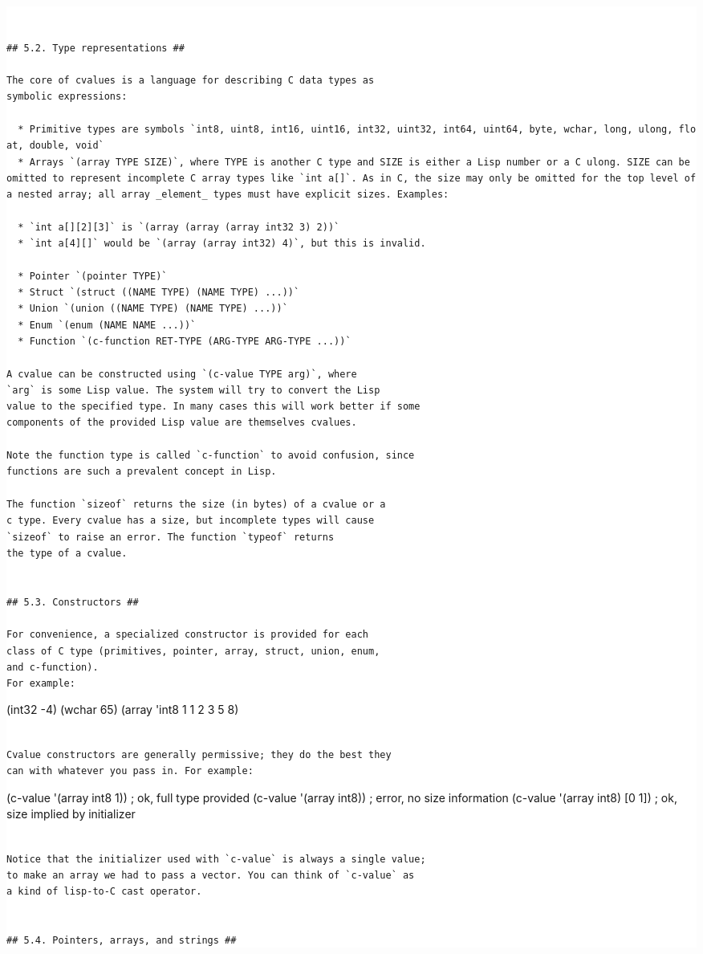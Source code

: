 ```


## 5.2. Type representations ##

The core of cvalues is a language for describing C data types as
symbolic expressions:

  * Primitive types are symbols `int8, uint8, int16, uint16, int32, uint32, int64, uint64, byte, wchar, long, ulong, float, double, void`
  * Arrays `(array TYPE SIZE)`, where TYPE is another C type and SIZE is either a Lisp number or a C ulong. SIZE can be omitted to represent incomplete C array types like `int a[]`. As in C, the size may only be omitted for the top level of a nested array; all array _element_ types must have explicit sizes. Examples:

  * `int a[][2][3]` is `(array (array (array int32 3) 2))`
  * `int a[4][]` would be `(array (array int32) 4)`, but this is invalid.

  * Pointer `(pointer TYPE)`
  * Struct `(struct ((NAME TYPE) (NAME TYPE) ...))`
  * Union `(union ((NAME TYPE) (NAME TYPE) ...))`
  * Enum `(enum (NAME NAME ...))`
  * Function `(c-function RET-TYPE (ARG-TYPE ARG-TYPE ...))`

A cvalue can be constructed using `(c-value TYPE arg)`, where
`arg` is some Lisp value. The system will try to convert the Lisp
value to the specified type. In many cases this will work better if some
components of the provided Lisp value are themselves cvalues.

Note the function type is called `c-function` to avoid confusion, since
functions are such a prevalent concept in Lisp.

The function `sizeof` returns the size (in bytes) of a cvalue or a
c type. Every cvalue has a size, but incomplete types will cause
`sizeof` to raise an error. The function `typeof` returns
the type of a cvalue.


## 5.3. Constructors ##

For convenience, a specialized constructor is provided for each
class of C type (primitives, pointer, array, struct, union, enum,
and c-function).
For example:
```
(int32 -4)
(wchar 65)
(array 'int8 1 1 2 3 5 8)
```

Cvalue constructors are generally permissive; they do the best they
can with whatever you pass in. For example:

```
(c-value '(array int8 1))      ; ok, full type provided
(c-value '(array int8))        ; error, no size information
(c-value '(array int8) [0 1])  ; ok, size implied by initializer
```

Notice that the initializer used with `c-value` is always a single value;
to make an array we had to pass a vector. You can think of `c-value` as
a kind of lisp-to-C cast operator.


## 5.4. Pointers, arrays, and strings ##
```